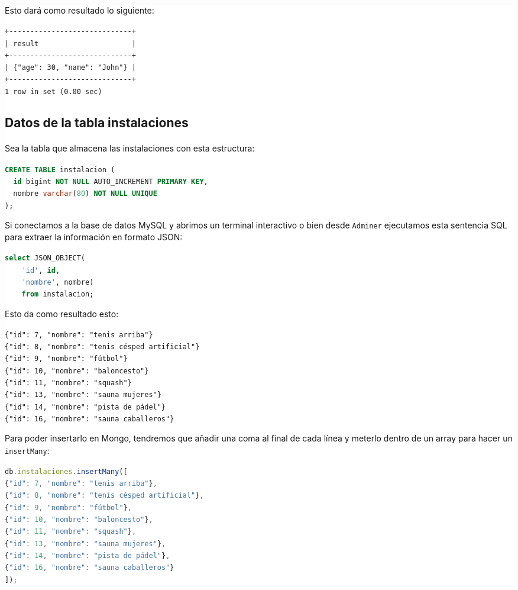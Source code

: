 Esto dará como resultado lo siguiente:

```data
+-----------------------------+
| result                      |
+-----------------------------+
| {"age": 30, "name": "John"} |
+-----------------------------+
1 row in set (0.00 sec)
```

## Datos de la tabla instalaciones

Sea la tabla que almacena las instalaciones con esta estructura:

```sql
CREATE TABLE instalacion (
  id bigint NOT NULL AUTO_INCREMENT PRIMARY KEY,
  nombre varchar(80) NOT NULL UNIQUE
);
```

Si conectamos a la base de datos MySQL y abrimos un terminal interactivo o bien desde `Adminer` ejecutamos esta sentencia SQL para extraer la información en formato JSON:

```sql
select JSON_OBJECT(
    'id', id, 
    'nombre', nombre)
    from instalacion;  
```

Esto da como resultado esto:

```data
{"id": 7, "nombre": "tenis arriba"}
{"id": 8, "nombre": "tenis césped artificial"}
{"id": 9, "nombre": "fútbol"}
{"id": 10, "nombre": "baloncesto"}
{"id": 11, "nombre": "squash"}
{"id": 13, "nombre": "sauna mujeres"}
{"id": 14, "nombre": "pista de pádel"}
{"id": 16, "nombre": "sauna caballeros"}
```

Para poder insertarlo en Mongo, tendremos que añadir una coma al final de cada línea y meterlo dentro de un array para hacer un `insertMany`:

```js
db.instalaciones.insertMany([
{"id": 7, "nombre": "tenis arriba"},
{"id": 8, "nombre": "tenis césped artificial"},
{"id": 9, "nombre": "fútbol"},
{"id": 10, "nombre": "baloncesto"},
{"id": 11, "nombre": "squash"},
{"id": 13, "nombre": "sauna mujeres"},
{"id": 14, "nombre": "pista de pádel"},
{"id": 16, "nombre": "sauna caballeros"}
]);
```
